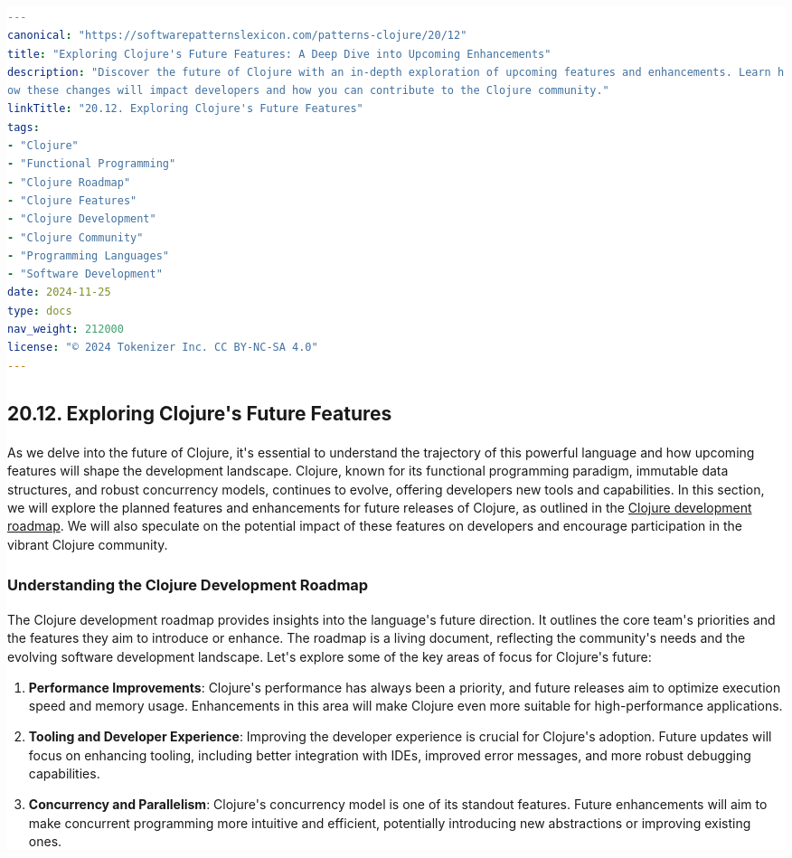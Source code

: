```yaml
---
canonical: "https://softwarepatternslexicon.com/patterns-clojure/20/12"
title: "Exploring Clojure's Future Features: A Deep Dive into Upcoming Enhancements"
description: "Discover the future of Clojure with an in-depth exploration of upcoming features and enhancements. Learn how these changes will impact developers and how you can contribute to the Clojure community."
linkTitle: "20.12. Exploring Clojure's Future Features"
tags:
- "Clojure"
- "Functional Programming"
- "Clojure Roadmap"
- "Clojure Features"
- "Clojure Development"
- "Clojure Community"
- "Programming Languages"
- "Software Development"
date: 2024-11-25
type: docs
nav_weight: 212000
license: "© 2024 Tokenizer Inc. CC BY-NC-SA 4.0"
---
```


## 20.12. Exploring Clojure's Future Features

As we delve into the future of Clojure, it's essential to understand the trajectory of this powerful language and how upcoming features will shape the development landscape. Clojure, known for its functional programming paradigm, immutable data structures, and robust concurrency models, continues to evolve, offering developers new tools and capabilities. In this section, we will explore the planned features and enhancements for future releases of Clojure, as outlined in the [Clojure development roadmap](https://clojure.org/dev/roadmap). We will also speculate on the potential impact of these features on developers and encourage participation in the vibrant Clojure community.

### Understanding the Clojure Development Roadmap

The Clojure development roadmap provides insights into the language's future direction. It outlines the core team's priorities and the features they aim to introduce or enhance. The roadmap is a living document, reflecting the community's needs and the evolving software development landscape. Let's explore some of the key areas of focus for Clojure's future:

1. **Performance Improvements**: Clojure's performance has always been a priority, and future releases aim to optimize execution speed and memory usage. Enhancements in this area will make Clojure even more suitable for high-performance applications.

2. **Tooling and Developer Experience**: Improving the developer experience is crucial for Clojure's adoption. Future updates will focus on enhancing tooling, including better integration with IDEs, improved error messages, and more robust debugging capabilities.

3. **Concurrency and Parallelism**: Clojure's concurrency model is one of its standout features. Future enhancements will aim to make concurrent programming more intuitive and efficient, potentially introducing new abstractions or improving existing ones.
